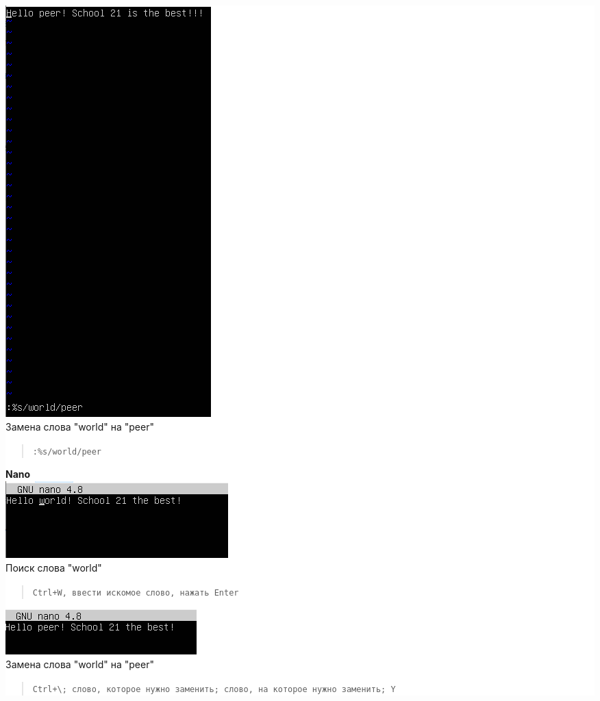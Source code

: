 ![part7.4.1](screenshots/part7.4.1.PNG)  
Замена слова "world" на "peer"  
>`:%s/world/peer`  

**Nano**  
![part7.3.2](screenshots/part7.3.2.PNG)  
Поиск слова "world"  
>`Ctrl+W, ввести искомое слово, нажать Enter`  

![part7.4.2](screenshots/part7.4.2.PNG)  
Замена слова "world" на "peer"  
>`Ctrl+\; слово, которое нужно заменить; слово, на которое нужно заменить; Y`  
